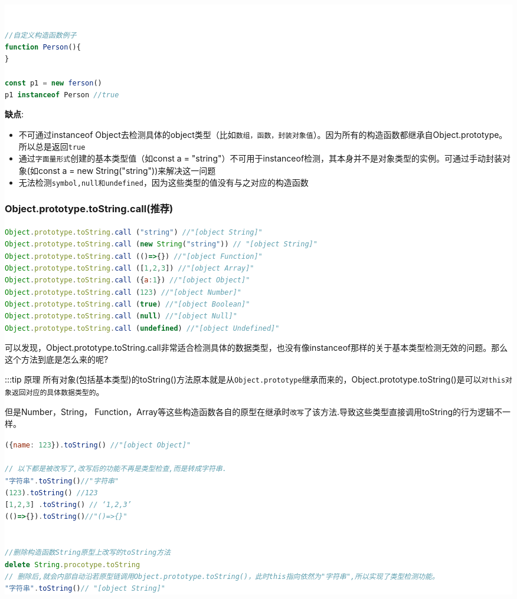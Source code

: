 ```js


//自定义构造函数例子
function Person(){
}

const p1 = new ferson()
p1 instanceof Person //true

```
**缺点**:

- 不可通过instanceof Object去检测具体的object类型（比如`数组，函数，封装对象值`）。因为所有的构造函数都继承自Object.prototype。所以总是返回`true`
- 通过`字面量形式`创建的基本类型值（如const a = "string"）不可用于instanceof检测，其本身并不是对象类型的实例。可通过手动封装对象(如const a = new String("string"))来解决这一问题
- 无法检测`symbol,null和undefined`，因为这些类型的值没有与之对应的构造函数

### Object.prototype.toString.call(推荐)
```js
Object.prototype.toString.call ("string") //"[object String]"
Object.prototype.toString.call (new String("string")) // "[object String]"
Object.prototype.toString.call (()=>{}) //"[object Function]"
Object.prototype.toString.call ([1,2,3]) //"[object Array]"
Object.prototype.toString.call ({a:1}) //"[object Object]"
Object.prototype.toString.call (123) //"[object Number]"
Object.prototype.toString.call (true) //"[object Boolean]"
Object.prototype.toString.call (null) //"[object Null]"
Object.prototype.toString.call (undefined) //"[object Undefined]"

 ```
可以发现，Object.prototype.toString.call非常适合检测具体的数据类型，也没有像instanceof那样的关于基本类型检测无效的问题。那么这个方法到底是怎么来的呢?

:::tip 原理 
所有对象(包括基本类型)的toString()方法原本就是从`Object.prototype`继承而来的，Object.prototype.toString()是可以`对this对象返回对应的具体数据类型的`。

但是Number，String， Function，Array等这些构造函数各自的原型在继承时`改写`了该方法.导致这些类型直接调用toString的行为逻辑不一样。
```js
({name: 123}).toString() //"[object Object]"

// 以下都是被改写了,改写后的功能不再是类型检查,而是转成字符串.
"字符串".toString()//"字符串"
(123).toString() //123
[1,2,3] .toString() // ‘1,2,3’
(()=>{}).toString()//"()=>{}"


//删除构造函数String原型上改写的toString方法
delete String.procotype.toString
// 删除后,就会内部自动沿若原型链调用Object.prototype.toString()，此时this指向依然为"字符串",所以实现了类型检测功能。
"字符串".toString()// "[object String]"
```

